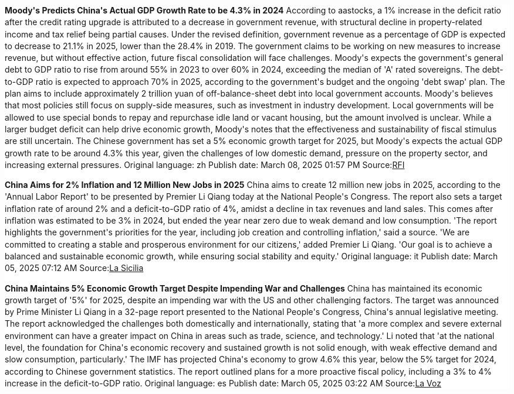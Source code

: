 **Moody's Predicts China's Actual GDP Growth Rate to be 4.3% in 2024**
According to aastocks, a 1% increase in the deficit ratio after the credit rating upgrade is attributed to a decrease in government revenue, with structural decline in property-related income and tax relief being partial causes. Under the revised definition, government revenue as a percentage of GDP is expected to decrease to 21.1% in 2025, lower than the 28.4% in 2019. The government claims to be working on new measures to increase revenue, but without effective action, future fiscal consolidation will face challenges. Moody's expects the government's general debt to GDP ratio to rise from around 55% in 2023 to over 60% in 2024, exceeding the median of 'A' rated sovereigns. The debt-to-GDP ratio is expected to approach 70% in 2025, according to the government's budget and the ongoing 'debt swap' plan. The plan aims to include approximately 2 trillion yuan of off-balance-sheet debt into local government accounts. Moody's believes that most policies still focus on supply-side measures, such as investment in industry development. Local governments will be allowed to use special bonds to repay and repurchase idle land or vacant housing, but the amount involved is unclear. While a larger budget deficit can help drive economic growth, Moody's notes that the effectiveness and sustainability of fiscal stimulus are still uncertain. The Chinese government has set a 5% economic growth target for 2025, but Moody's expects the actual GDP growth rate to be around 4.3% this year, given the challenges of low domestic demand, pressure on the property sector, and increasing external pressures.
Original language: zh
Publish date: March 08, 2025 01:57 PM
Source:[RFI](https://www.rfi.fr/tw/%E4%B8%AD%E5%9C%8B/20250308-%E6%83%A0%E8%AD%BD-%E5%9B%A0%E5%82%B5%E5%8B%99%E6%94%80%E5%8D%87-%E4%BB%8A%E5%B9%B4%E4%B8%AD%E5%9C%8B%E5%AF%A6%E9%9A%9Bgdp%E5%A2%9E%E9%95%B7%E7%8E%87%E6%96%994-3-%E5%B7%A6%E5%8F%B3)

**China Aims for 2% Inflation and 12 Million New Jobs in 2025**
China aims to create 12 million new jobs in 2025, according to the 'Annual Labor Report' to be presented by Premier Li Qiang today at the National People's Congress. The report also sets a target inflation rate of around 2% and a deficit-to-GDP ratio of 4%, amidst a decline in tax revenues and land sales. This comes after inflation was estimated to be 3% in 2024, but ended the year near zero due to weak demand and low consumption. 'The report highlights the government's priorities for the year, including job creation and controlling inflation,' said a source. 'We are committed to creating a stable and prosperous environment for our citizens,' added Premier Li Qiang. 'Our goal is to achieve a balanced and sustainable economic growth, while ensuring social stability and equity.'
Original language: it
Publish date: March 05, 2025 07:12 AM
Source:[La Sicilia](https://www.lasicilia.it/economia/cina-punta-a-inflazione-2025-al-2-e-a-12-milioni-di-posti-2427194/)

**China Maintains 5% Economic Growth Target Despite Impending War and Challenges**
China has maintained its economic growth target of '5%' for 2025, despite an impending war with the US and other challenging factors. The target was announced by Prime Minister Li Qiang in a 32-page report presented to the National People's Congress, China's annual legislative meeting. The report acknowledged the challenges both domestically and internationally, stating that 'a more complex and severe external environment can have a greater impact on China in areas such as trade, science, and technology.' Li noted that 'at the national level, the foundation for China's economic recovery and sustained growth is not solid enough, with weak effective demand and slow consumption, particularly.' The IMF has projected China's economy to grow 4.6% this year, below the 5% target for 2024, according to Chinese government statistics. The report outlined plans for a more proactive fiscal policy, including a 3% to 4% increase in the deficit-to-GDP ratio.
Original language: es
Publish date: March 05, 2025 03:22 AM
Source:[La Voz](https://www.lavoz.com.ar/noticias/agencias/china-mantiene-objetivo-de-crecimiento-economico-en-un-5-a-pesar-de-inminente-guerra-comercial/)

